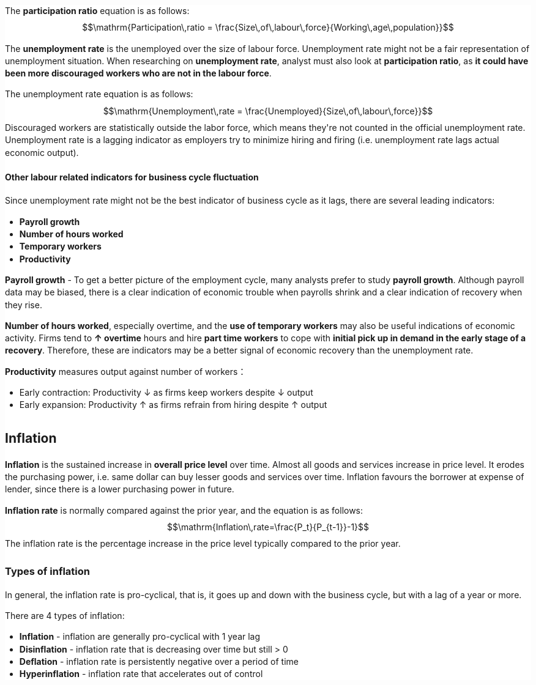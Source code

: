 The **participation ratio** equation is as follows:
$$\mathrm{Participation\,ratio = \frac{Size\,of\,labour\,force}{Working\,age\,population}}$$

The **unemployment rate** is the unemployed over the size of labour force. Unemployment rate might not be a fair representation of unemployment situation. When researching on **unemployment rate**, analyst must also look at **participation ratio**, as **it could have been more discouraged workers who are not in the labour force**.

The unemployment rate equation is as follows:
$$\mathrm{Unemployment\,rate = \frac{Unemployed}{Size\,of\,labour\,force}}$$
Discouraged workers are statistically outside the labor force, which means they're not counted in the official unemployment rate.
Unemployment rate is a lagging indicator as employers try to minimize hiring and firing (i.e. unemployment rate lags actual economic output).

#### Other labour related indicators for business cycle fluctuation
Since unemployment rate might not be the best indicator of business cycle as it lags, there are several leading indicators:
- **Payroll growth**
- **Number of hours worked**
- **Temporary workers**
- **Productivity**

**Payroll growth** - To get a better picture of the employment cycle, many analysts prefer to study **payroll growth**. Although payroll data may be biased, there is a clear indication of economic trouble when payrolls shrink and a clear indication of recovery when they rise.

**Number of hours worked**, especially overtime, and the **use of temporary workers** may also be useful indications of economic activity. Firms tend to **↑ overtime** hours and hire **part time workers** to cope with **initial pick up in demand in the early stage of a recovery**. Therefore, these are indicators may be a better signal of economic recovery than the unemployment rate.

**Productivity** measures output against number of workers：
- Early contraction: Productivity ↓ as firms keep workers despite ↓ output
- Early expansion: Productivity ↑ as firms refrain from hiring despite ↑ output

## Inflation
**Inflation** is the sustained increase in **overall price level** over time. Almost all goods and services increase in price level. It erodes the purchasing power, i.e. same dollar can buy lesser goods and services over time. Inflation favours the borrower at expense of lender, since there is a lower purchasing power in future.

**Inflation rate** is normally compared against the prior year, and the equation is as follows:
$$\mathrm{Inflation\,rate=\frac{P_t}{P_{t-1}}-1}$$
The inflation rate is the percentage increase in the price level typically compared to the prior year.

### Types of inflation 
In general, the inflation rate is pro-cyclical, that is, it goes up and down with the business cycle, but with a lag of a year or more.

There are 4 types of inflation:
- **Inflation** - inflation are generally pro-cyclical with 1 year lag
- **Disinflation** - inflation rate that is decreasing over time but still > 0
- **Deflation** - inflation rate is persistently negative over a period of time
- **Hyperinflation** - inflation rate that accelerates out of control
